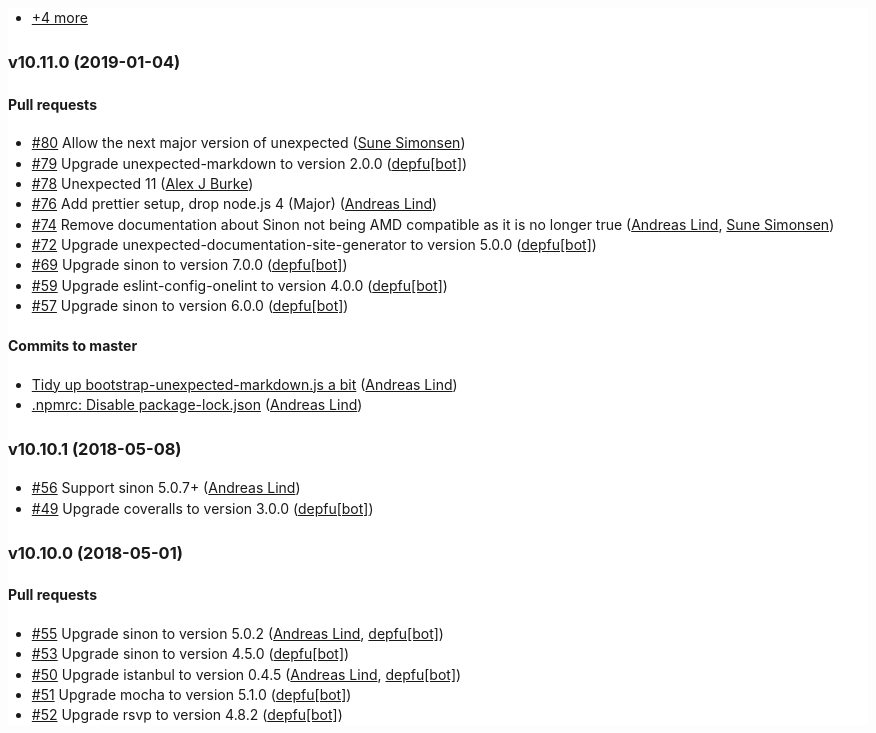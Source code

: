 - [+4 more](https://github.com/unexpectedjs/unexpected-sinon/compare/v10.11.0...v10.11.1)

### v10.11.0 (2019-01-04)

#### Pull requests

- [#80](https://github.com/unexpectedjs/unexpected-sinon/pull/80) Allow the next major version of unexpected ([Sune Simonsen](mailto:sune@we-knowhow.dk))
- [#79](https://github.com/unexpectedjs/unexpected-sinon/pull/79) Upgrade unexpected-markdown to version 2.0.0 ([depfu[bot]](mailto:depfu[bot]@users.noreply.github.com))
- [#78](https://github.com/unexpectedjs/unexpected-sinon/pull/78) Unexpected 11 ([Alex J Burke](mailto:alex@alexjeffburke.com))
- [#76](https://github.com/unexpectedjs/unexpected-sinon/pull/76) Add prettier setup, drop node.js 4 \(Major\) ([Andreas Lind](mailto:andreaslindpetersen@gmail.com))
- [#74](https://github.com/unexpectedjs/unexpected-sinon/pull/74) Remove documentation about Sinon not being AMD compatible as it is no longer true ([Andreas Lind](mailto:andreaslindpetersen@gmail.com), [Sune Simonsen](mailto:sune@we-knowhow.dk))
- [#72](https://github.com/unexpectedjs/unexpected-sinon/pull/72) Upgrade unexpected-documentation-site-generator to version 5.0.0 ([depfu[bot]](mailto:depfu[bot]@users.noreply.github.com))
- [#69](https://github.com/unexpectedjs/unexpected-sinon/pull/69) Upgrade sinon to version 7.0.0 ([depfu[bot]](mailto:depfu[bot]@users.noreply.github.com))
- [#59](https://github.com/unexpectedjs/unexpected-sinon/pull/59) Upgrade eslint-config-onelint to version 4.0.0 ([depfu[bot]](mailto:depfu[bot]@users.noreply.github.com))
- [#57](https://github.com/unexpectedjs/unexpected-sinon/pull/57) Upgrade sinon to version 6.0.0 ([depfu[bot]](mailto:depfu[bot]@users.noreply.github.com))

#### Commits to master

- [Tidy up bootstrap-unexpected-markdown.js a bit](https://github.com/unexpectedjs/unexpected-sinon/commit/2cfbeaaf0f6a45a43dbc6091b6e6860999766ffb) ([Andreas Lind](mailto:andreaslindpetersen@gmail.com))
- [.npmrc: Disable package-lock.json](https://github.com/unexpectedjs/unexpected-sinon/commit/4f8e58b51b5bb5ddbec3c66c6e3d79a041cc5b4b) ([Andreas Lind](mailto:andreaslindpetersen@gmail.com))

### v10.10.1 (2018-05-08)

- [#56](https://github.com/unexpectedjs/unexpected-sinon/pull/56) Support sinon 5.0.7+ ([Andreas Lind](mailto:andreaslindpetersen@gmail.com))
- [#49](https://github.com/unexpectedjs/unexpected-sinon/pull/49) Upgrade coveralls to version 3.0.0 ([depfu[bot]](mailto:bot@depfu.com))

### v10.10.0 (2018-05-01)

#### Pull requests

- [#55](https://github.com/unexpectedjs/unexpected-sinon/pull/55) Upgrade sinon to version 5.0.2 ([Andreas Lind](mailto:andreaslindpetersen@gmail.com), [depfu[bot]](mailto:bot@depfu.com))
- [#53](https://github.com/unexpectedjs/unexpected-sinon/pull/53) Upgrade sinon to version 4.5.0 ([depfu[bot]](mailto:bot@depfu.com))
- [#50](https://github.com/unexpectedjs/unexpected-sinon/pull/50) Upgrade istanbul to version 0.4.5 ([Andreas Lind](mailto:andreaslindpetersen@gmail.com), [depfu[bot]](mailto:bot@depfu.com))
- [#51](https://github.com/unexpectedjs/unexpected-sinon/pull/51) Upgrade mocha to version 5.1.0 ([depfu[bot]](mailto:bot@depfu.com))
- [#52](https://github.com/unexpectedjs/unexpected-sinon/pull/52) Upgrade rsvp to version 4.8.2 ([depfu[bot]](mailto:bot@depfu.com))
